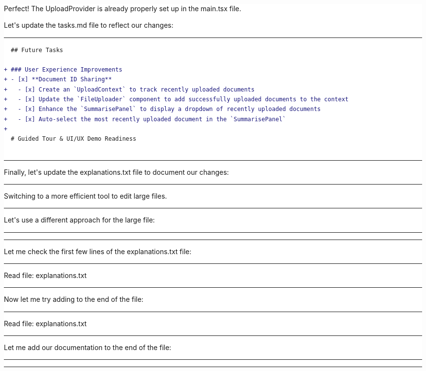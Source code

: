 Perfect! The UploadProvider is already properly set up in the main.tsx file.

Let's update the tasks.md file to reflect our changes:

---

```diff
  ## Future Tasks
  
+ ### User Experience Improvements
+ - [x] **Document ID Sharing**
+   - [x] Create an `UploadContext` to track recently uploaded documents
+   - [x] Update the `FileUploader` component to add successfully uploaded documents to the context
+   - [x] Enhance the `SummarisePanel` to display a dropdown of recently uploaded documents
+   - [x] Auto-select the most recently uploaded document in the `SummarisePanel`
+ 
  # Guided Tour & UI/UX Demo Readiness
  
```

---

Finally, let's update the explanations.txt file to document our changes:

---

Switching to a more efficient tool to edit large files.

---

Let's use a different approach for the large file:

---



---

Let me check the first few lines of the explanations.txt file:

---

Read file: explanations.txt

---

Now let me try adding to the end of the file:

---

Read file: explanations.txt

---

Let me add our documentation to the end of the file:

---



---
